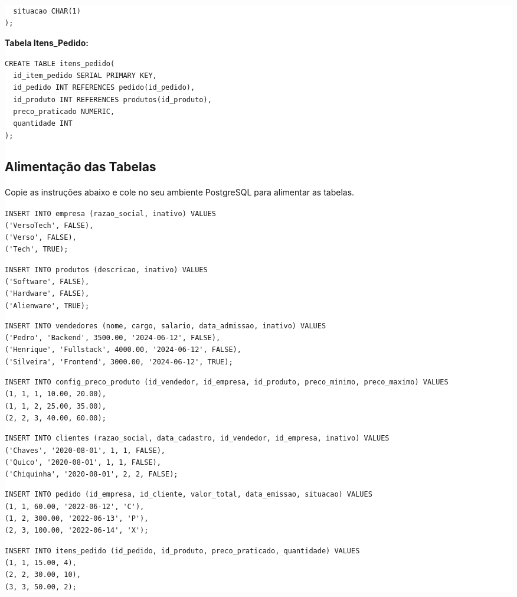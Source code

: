 ```
  situacao CHAR(1)
);
```
**Tabela Itens_Pedido:**
```
CREATE TABLE itens_pedido(
  id_item_pedido SERIAL PRIMARY KEY,
  id_pedido INT REFERENCES pedido(id_pedido),
  id_produto INT REFERENCES produtos(id_produto),
  preco_praticado NUMERIC,
  quantidade INT
);
```

## Alimentação das Tabelas

Copie as instruções abaixo e cole no seu ambiente PostgreSQL para alimentar as tabelas.

```
INSERT INTO empresa (razao_social, inativo) VALUES
('VersoTech', FALSE),
('Verso', FALSE),
('Tech', TRUE);
```
```
INSERT INTO produtos (descricao, inativo) VALUES
('Software', FALSE),
('Hardware', FALSE),
('Alienware', TRUE);
```
```
INSERT INTO vendedores (nome, cargo, salario, data_admissao, inativo) VALUES
('Pedro', 'Backend', 3500.00, '2024-06-12', FALSE),
('Henrique', 'Fullstack', 4000.00, '2024-06-12', FALSE),
('Silveira', 'Frontend', 3000.00, '2024-06-12', TRUE);
```
```
INSERT INTO config_preco_produto (id_vendedor, id_empresa, id_produto, preco_minimo, preco_maximo) VALUES
(1, 1, 1, 10.00, 20.00),
(1, 1, 2, 25.00, 35.00),
(2, 2, 3, 40.00, 60.00);
```
```
INSERT INTO clientes (razao_social, data_cadastro, id_vendedor, id_empresa, inativo) VALUES
('Chaves', '2020-08-01', 1, 1, FALSE),
('Quico', '2020-08-01', 1, 1, FALSE),
('Chiquinha', '2020-08-01', 2, 2, FALSE);
```
```
INSERT INTO pedido (id_empresa, id_cliente, valor_total, data_emissao, situacao) VALUES
(1, 1, 60.00, '2022-06-12', 'C'),
(1, 2, 300.00, '2022-06-13', 'P'),
(2, 3, 100.00, '2022-06-14', 'X');
```
```
INSERT INTO itens_pedido (id_pedido, id_produto, preco_praticado, quantidade) VALUES
(1, 1, 15.00, 4),
(2, 2, 30.00, 10),
(3, 3, 50.00, 2);
```
